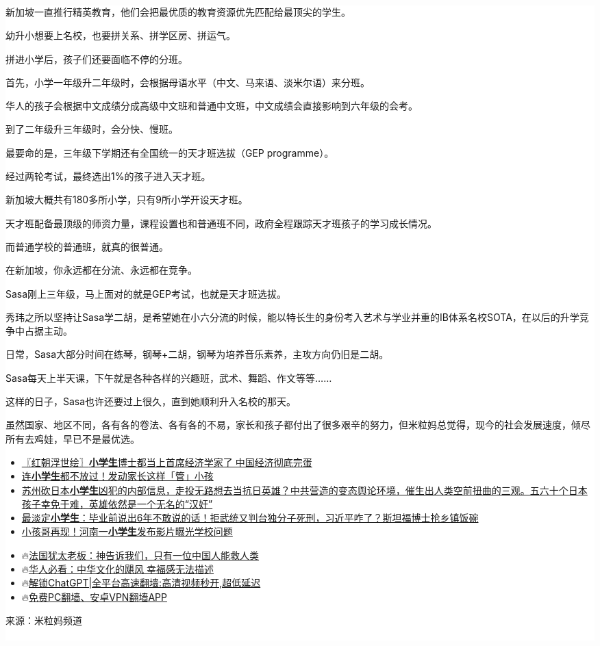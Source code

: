 <p>新加坡一直推行精英教育，他们会把最优质的教育资源优先匹配给最顶尖的学生。</p> <p>幼升小想要上名校，也要拼关系、拼学区房、拼运气。</p> <p>拼进小学后，孩子们还要面临不停的分班。</p> <p>首先，小学一年级升二年级时，会根据母语水平（中文、马来语、淡米尔语）来分班。</p> <p>华人的孩子会根据中文成绩分成高级中文班和普通中文班，中文成绩会直接影响到六年级的会考。</p> <p>到了二年级升三年级时，会分快、慢班。</p> <p>最要命的是，三年级下学期还有全国统一的天才班选拔（GEP programme）。</p> <p>经过两轮考试，最终选出1%的孩子进入天才班。</p> <p>新加坡大概共有180多所小学，只有9所小学开设天才班。</p> <p>天才班配备最顶级的师资力量，课程设置也和普通班不同，政府全程跟踪天才班孩子的学习成长情况。</p> <p>而普通学校的普通班，就真的很普通。</p> <p>在新加坡，你永远都在分流、永远都在竞争。</p> <p>Sasa刚上三年级，马上面对的就是GEP考试，也就是天才班选拔。</p> <p>秀玮之所以坚持让Sasa学二胡，是希望她在小六分流的时候，能以特长生的身份考入艺术与学业并重的IB体系名校SOTA，在以后的升学竞争中占据主动。</p> <p>日常，Sasa大部分时间在练琴，钢琴+二胡，钢琴为培养音乐素养，主攻方向仍旧是二胡。</p> <p>Sasa每天上半天课，下午就是各种各样的兴趣班，武术、舞蹈、作文等等……</p> <p>这样的日子，Sasa也许还要过上很久，直到她顺利升入名校的那天。</p>  <p>虽然国家、地区不同，各有各的卷法、各有各的不易，家长和孩子都付出了很多艰辛的努力，但米粒妈总觉得，现今的社会发展速度，倾尽所有去鸡娃，早已不是最优选。</p> <ul class='op-related-articles' title='相关阅读'> <li><a href='https://www.bannedbook.org/bnews/cbnews/20240725/2066549.html' target='_blank'>〖红朝浮世绘〗<b>小学生</b>博士都当上首席经济学家了 中国经济彻底完蛋</a></li> <li><a href='https://www.bannedbook.org/bnews/comments/20240630/2056620.html' target='_blank'>连<b>小学生</b>都不放过！发动家长这样「管」小孩</a></li> <li><a href='https://www.bannedbook.org/bnews/sohnews/20240628/2055304.html' target='_blank'>苏州砍日本<b>小学生</b>凶犯的内部信息，走投无路想去当抗日英雄？中共营造的变态舆论环境，催生出人类空前扭曲的三观。五六十个日本孩子幸免于难，英雄依然是一个无名的“汉奸”</a></li> <li><a href='https://www.bannedbook.org/bnews/comments/20240624/2053806.html' target='_blank'>最淡定<b>小学生</b>：毕业前说出6年不敢说的话！拒武统又判台独分子死刑，习近平咋了？斯坦福博士抢乡镇饭碗</a></li> <li><a href='https://www.bannedbook.org/bnews/sohnews/20240623/2053527.html' target='_blank'>小孩哥再现！河南一<b>小学生</b>发布影片曝光学校问题</a></li> </ul> <ul class="texttj"> <li>🔥<a href="https://www.bannedbook.org/bnews/ssgc/20230219/1850782.html" target="_blank">法国犹太老板：神告诉我们，只有一位中国人能救人类</a></li> <li>🔥<a href="https://www.bannedbook.org/bnews/comments/20220220/1694796.html" target="_blank">华人必看：中华文化的飓风 幸福感无法描述</a></li> <li>🔥<a href="https://github.com/bannedbook/fanqiang/wiki/V2ray%E6%9C%BA%E5%9C%BA" target="_blank">解锁ChatGPT|全平台高速翻墙:高清视频秒开,超低延迟</a></li> <li>🔥<a href="https://github.com/bannedbook/fanqiang/wiki/%E7%A6%81%E9%97%BB%E7%BD%91%E5%AE%89%E5%8D%93%E7%BF%BB%E5%A2%99%E6%96%B0%E9%97%BBAPP" target="_blank">免费PC翻墙、安卓VPN翻墙APP</a></li> </ul><p class="src-info">来源：米粒妈频道 </p><a name='sharetosocial'></a> <div style="margin-bottom:5px;padding-bottom:5px;clear:both"> <div id="archive-pix-1" class="banner-ads">  <div id="27602x728x90x621x_ADSLOT1" clicktrack="%%CLICK_URL_ESC%%"></div>   </div> <div id="archive-pix-2" class="banner-ads">  <div id="27556x300x250x621x_ADSLOT1" clicktrack="%%CLICK_URL_ESC%%" style="margin:0 auto;text-align:center"></div>   </div> </div>  <div id="archive-pix-1" class="banner-ads">  <div id="27603x728x90x621x_ADSLOT1" clicktrack="%%CLICK_URL_ESC%%"></div>   </div> </div> 